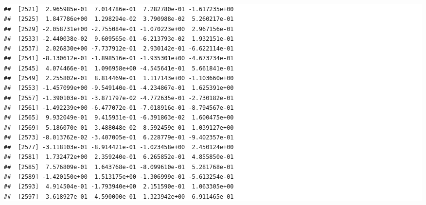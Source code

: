     ##  [2521]  2.965985e-01  7.014786e-01  7.282780e-01 -1.617235e+00
    ##  [2525]  1.847786e+00  1.298294e-02  3.790988e-02  5.260217e-01
    ##  [2529] -2.058731e+00 -2.755084e-01 -1.070223e+00  2.967156e-01
    ##  [2533] -2.440038e-02  9.609565e-01 -6.213793e-02  1.932151e-01
    ##  [2537]  2.026830e+00 -7.737912e-01  2.930142e-01 -6.622114e-01
    ##  [2541] -8.130612e-01 -1.898516e-01 -1.935301e+00 -4.673734e-01
    ##  [2545]  4.074466e-01  1.096958e+00 -4.545641e-01  5.661841e-01
    ##  [2549]  2.255802e-01  8.814469e-01  1.117143e+00 -1.103660e+00
    ##  [2553] -1.457099e+00 -9.549140e-01 -4.234867e-01  1.625391e+00
    ##  [2557] -1.390103e-01 -3.871797e-02 -4.772635e-01 -2.730182e-01
    ##  [2561] -1.492239e+00 -6.477072e-01 -7.018916e-01 -8.794567e-01
    ##  [2565]  9.932049e-01  9.415931e-01 -6.391863e-02  1.600475e+00
    ##  [2569] -5.186070e-01 -3.488048e-02  8.592459e-01  1.039127e+00
    ##  [2573] -8.013762e-02 -3.407005e-01  6.228779e-01 -9.402357e-01
    ##  [2577] -3.118103e-01 -8.914421e-01 -1.023458e+00  2.450124e+00
    ##  [2581]  1.732472e+00  2.359240e-01  6.265852e-01  4.855850e-01
    ##  [2585]  7.576809e-01  1.643768e-01 -8.099610e-01  5.281768e-01
    ##  [2589] -1.420150e+00  1.513175e+00 -1.306999e-01 -5.613254e-01
    ##  [2593]  4.914504e-01 -1.793940e+00  2.151590e-01  1.063305e+00
    ##  [2597]  3.618927e-01  4.590000e-01  1.323942e+00  6.911465e-01